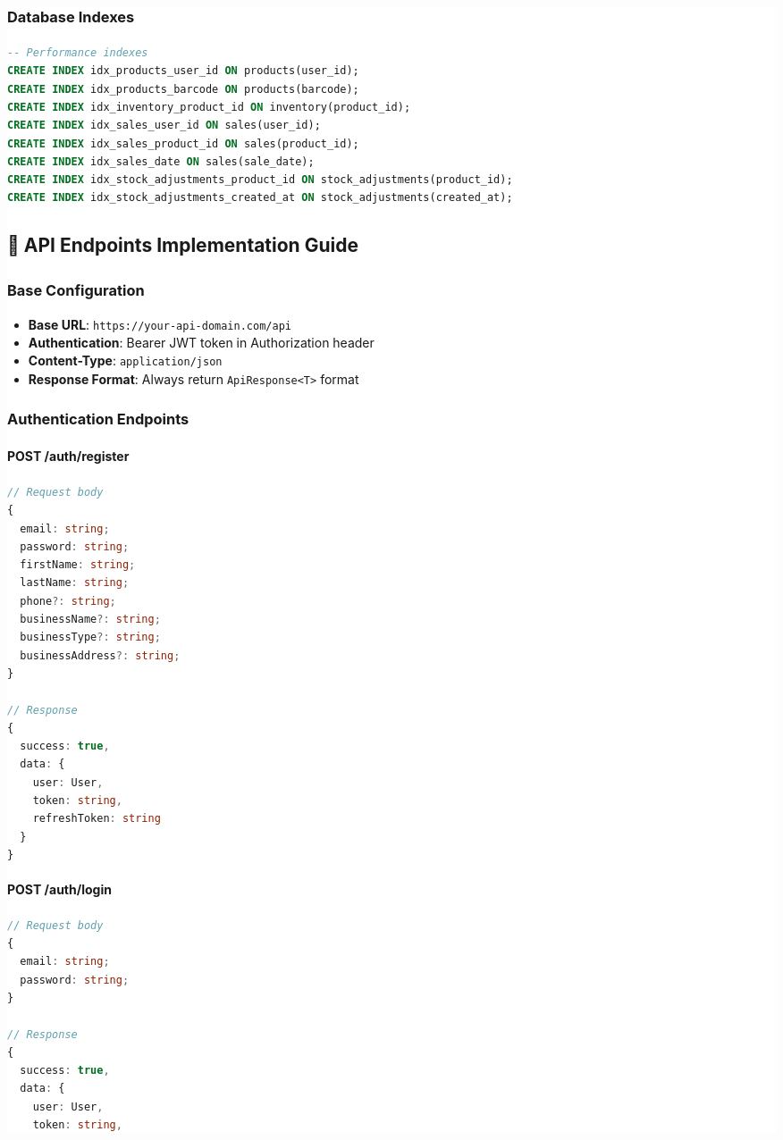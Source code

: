 
### Database Indexes
```sql
-- Performance indexes
CREATE INDEX idx_products_user_id ON products(user_id);
CREATE INDEX idx_products_barcode ON products(barcode);
CREATE INDEX idx_inventory_product_id ON inventory(product_id);
CREATE INDEX idx_sales_user_id ON sales(user_id);
CREATE INDEX idx_sales_product_id ON sales(product_id);
CREATE INDEX idx_sales_date ON sales(sale_date);
CREATE INDEX idx_stock_adjustments_product_id ON stock_adjustments(product_id);
CREATE INDEX idx_stock_adjustments_created_at ON stock_adjustments(created_at);
```

## 🚀 API Endpoints Implementation Guide

### Base Configuration
- **Base URL**: `https://your-api-domain.com/api`
- **Authentication**: Bearer JWT token in Authorization header
- **Content-Type**: `application/json`
- **Response Format**: Always return `ApiResponse<T>` format

### Authentication Endpoints

#### POST /auth/register
```typescript
// Request body
{
  email: string;
  password: string;
  firstName: string;
  lastName: string;
  phone?: string;
  businessName?: string;
  businessType?: string;
  businessAddress?: string;
}

// Response
{
  success: true,
  data: {
    user: User,
    token: string,
    refreshToken: string
  }
}
```

#### POST /auth/login
```typescript
// Request body
{
  email: string;
  password: string;
}

// Response
{
  success: true,
  data: {
    user: User,
    token: string,
```